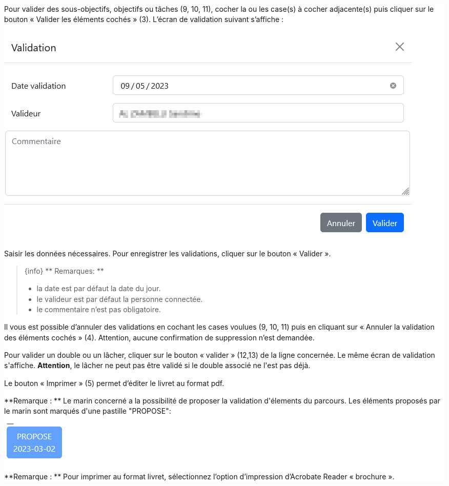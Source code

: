 Pour valider des sous-objectifs, objectifs ou tâches (9, 10, 11), cocher la ou les case(s) à cocher adjacente(s) puis cliquer sur le bouton « Valider les éléments cochés » (3). L’écran de validation suivant s’affiche :

![Livret de transformation validation](img/transformation/livret_de_transformation_validation.png)

Saisir les données nécessaires. Pour enregistrer les validations, cliquer sur le bouton « Valider ».

> {info} ** Remarques: **
> - la date est par défaut la date du jour.
> - le valideur est par défaut la personne connectée.
> - le commentaire n’est pas obligatoire.

Il vous est possible d’annuler des validations en cochant les cases voulues (9, 10, 11) puis en cliquant sur « Annuler la validation des éléments cochés » (4). 
Attention, aucune confirmation de suppression n’est demandée.

Pour valider un double ou un lâcher, cliquer sur le bouton « valider » (12,13) de la ligne concernée. Le même écran de validation s'affiche. 
**Attention**, le lâcher ne peut pas être validé si le double associé ne l'est pas déjà.

Le bouton « Imprimer » (5) permet d’éditer le livret au format pdf.

**Remarque : **  Le marin concerné a la possibilité de proposer la validation d'élements du parcours. Les éléments proposés par le marin sont marqués d'une pastille "PROPOSE":

![Pastille proposition](img/transformation/pastille_proposition.png)

**Remarque : ** Pour imprimer au format livret, sélectionnez l’option d’impression d’Acrobate Reader « brochure ».
